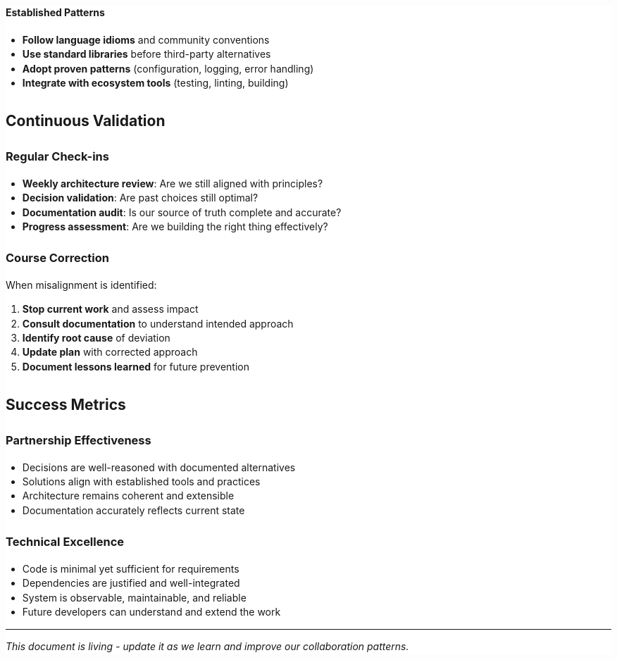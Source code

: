 #### Established Patterns
- **Follow language idioms** and community conventions
- **Use standard libraries** before third-party alternatives
- **Adopt proven patterns** (configuration, logging, error handling)
- **Integrate with ecosystem tools** (testing, linting, building)

## Continuous Validation

### Regular Check-ins
- **Weekly architecture review**: Are we still aligned with principles?
- **Decision validation**: Are past choices still optimal?
- **Documentation audit**: Is our source of truth complete and accurate?
- **Progress assessment**: Are we building the right thing effectively?

### Course Correction
When misalignment is identified:
1. **Stop current work** and assess impact
2. **Consult documentation** to understand intended approach
3. **Identify root cause** of deviation
4. **Update plan** with corrected approach
5. **Document lessons learned** for future prevention

## Success Metrics

### Partnership Effectiveness
- Decisions are well-reasoned with documented alternatives
- Solutions align with established tools and practices
- Architecture remains coherent and extensible
- Documentation accurately reflects current state

### Technical Excellence
- Code is minimal yet sufficient for requirements
- Dependencies are justified and well-integrated
- System is observable, maintainable, and reliable
- Future developers can understand and extend the work

---

*This document is living - update it as we learn and improve our collaboration patterns.*